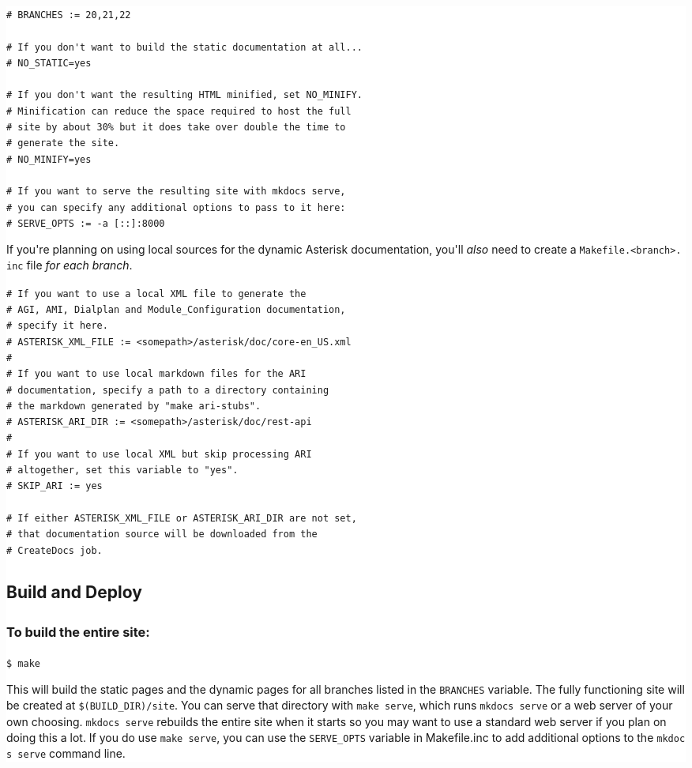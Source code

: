 ```
# BRANCHES := 20,21,22

# If you don't want to build the static documentation at all...
# NO_STATIC=yes

# If you don't want the resulting HTML minified, set NO_MINIFY.
# Minification can reduce the space required to host the full
# site by about 30% but it does take over double the time to
# generate the site.
# NO_MINIFY=yes

# If you want to serve the resulting site with mkdocs serve,
# you can specify any additional options to pass to it here:
# SERVE_OPTS := -a [::]:8000
```

If you're planning on using local sources for the dynamic Asterisk documentation, you'll *also* need to create a `Makefile.<branch>.inc` file *for each branch*.

```
# If you want to use a local XML file to generate the
# AGI, AMI, Dialplan and Module_Configuration documentation,
# specify it here.
# ASTERISK_XML_FILE := <somepath>/asterisk/doc/core-en_US.xml
#
# If you want to use local markdown files for the ARI
# documentation, specify a path to a directory containing
# the markdown generated by "make ari-stubs".
# ASTERISK_ARI_DIR := <somepath>/asterisk/doc/rest-api
#
# If you want to use local XML but skip processing ARI
# altogether, set this variable to "yes".
# SKIP_ARI := yes

# If either ASTERISK_XML_FILE or ASTERISK_ARI_DIR are not set,
# that documentation source will be downloaded from the
# CreateDocs job.
```

## Build and Deploy

### To build the entire site:

```
$ make
```

This will build the static pages and the dynamic pages for all branches listed in the `BRANCHES` variable.  The fully functioning site will be created at `$(BUILD_DIR)/site`.  You can serve that directory with `make serve`, which runs `mkdocs serve` or a web server of your own choosing. `mkdocs serve` rebuilds the entire site when it starts so you may want to use a standard web server if you plan on doing this a lot.  If you do use `make serve`, you can use the `SERVE_OPTS` variable in Makefile.inc to add additional options to the `mkdocs serve` command line.
